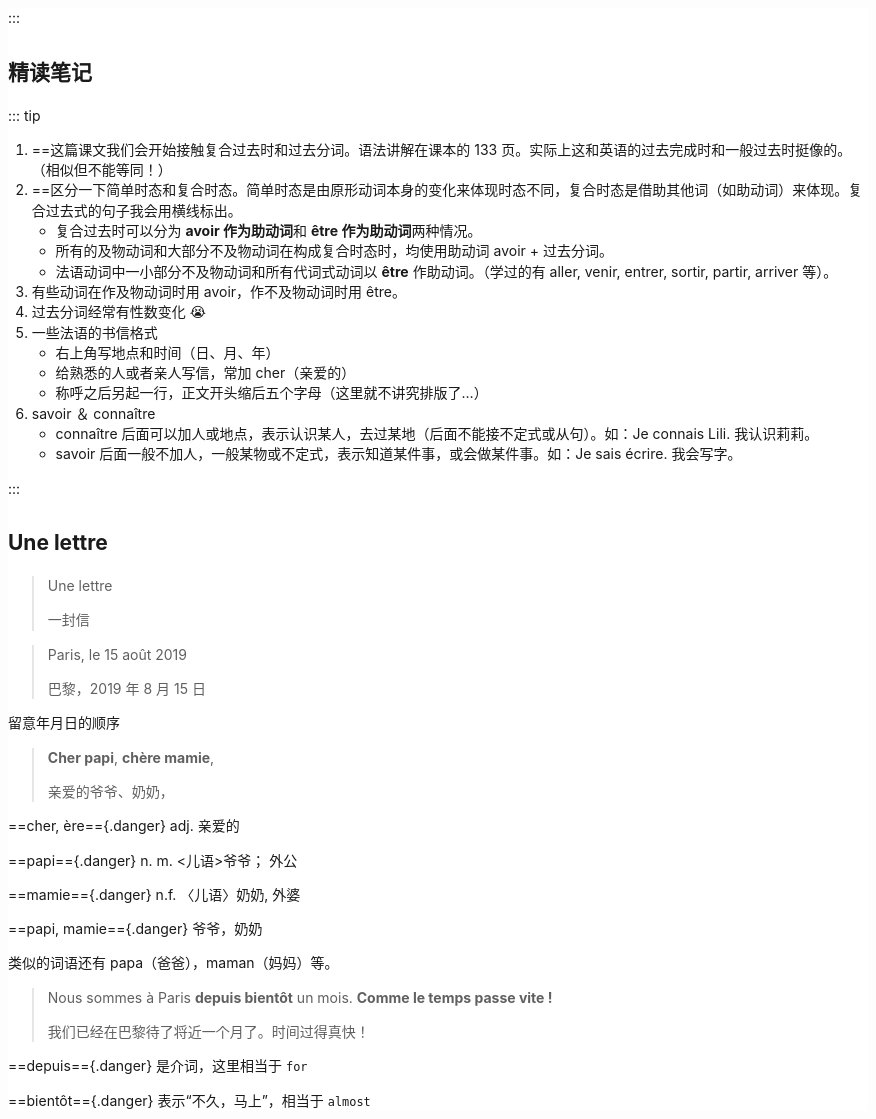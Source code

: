 :::

## 精读笔记

::: tip

1. ==这篇课文我们会开始接触复合过去时和过去分词。语法讲解在课本的 133 页。实际上这和英语的过去完成时和一般过去时挺像的。（相似但不能等同！）
2. ==区分一下简单时态和复合时态。简单时态是由原形动词本身的变化来体现时态不同，复合时态是借助其他词（如助动词）来体现。复合过去式的句子我会用横线标出。 
    - 复合过去时可以分为 **avoir 作为助动词**和 **être 作为助动词**两种情况。
    - 所有的及物动词和大部分不及物动词在构成复合时态时，均使用助动词 avoir + 过去分词。
    - 法语动词中一小部分不及物动词和所有代词式动词以 **être** 作助动词。（学过的有 aller, venir, entrer, sortir, partir, arriver 等）。 
3. 有些动词在作及物动词时用 avoir，作不及物动词时用 être。 
4. 过去分词经常有性数变化 😭 
5. 一些法语的书信格式
    - 右上角写地点和时间（日、月、年）
    - 给熟悉的人或者亲人写信，常加 cher（亲爱的） 
    - 称呼之后另起一行，正文开头缩后五个字母（这里就不讲究排版了…） 
6. savoir ＆ connaître
    - connaître 后面可以加人或地点，表示认识某人，去过某地（后面不能接不定式或从句）。如：Je connais Lili. 我认识莉莉。
    - savoir 后面一般不加人，一般某物或不定式，表示知道某件事，或会做某件事。如：Je sais écrire. 我会写字。

:::

## Une lettre

> Une lettre
>
> 一封信

> Paris, le 15 août 2019
>
> 巴黎，2019 年 8 月 15 日

留意年月日的顺序

> **Cher papi**, **chère mamie**,
>
> 亲爱的爷爷、奶奶，

==cher, ère=={.danger} adj. 亲爱的

==papi=={.danger} n. m. <儿语>爷爷； 外公 

==mamie=={.danger} n.f. 〈儿语〉奶奶, 外婆

==papi, mamie=={.danger} 爷爷，奶奶

类似的词语还有 papa（爸爸），maman（妈妈）等。

> Nous sommes à Paris **depuis bientôt** un mois. **Comme le temps passe vite !**
>
> 我们已经在巴黎待了将近一个月了。时间过得真快！

==depuis=={.danger} 是介词，这里相当于 `for`

==bientôt=={.danger} 表示“不久，马上”，相当于 `almost`
